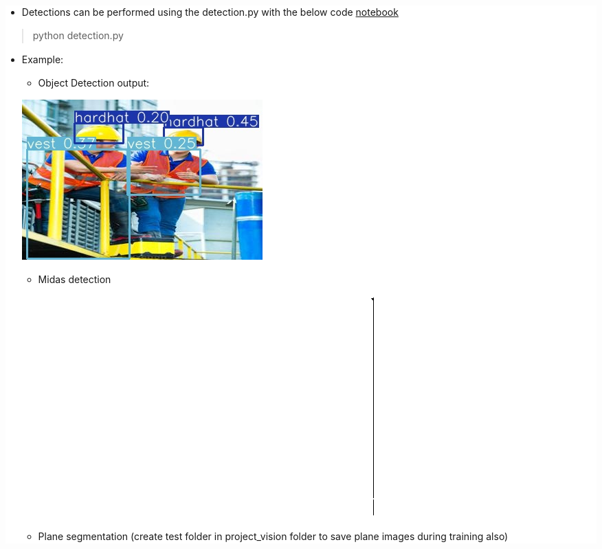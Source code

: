   - Detections can be performed using the detection\.py with the below code [notebook](https://github.com/vigneshbabupj/Project_Vision/blob/main/Detection_notebook.ipynb)

  > python detection.py 

  - Example:
    - Object Detection output:

    ![yoloy_out](https://raw.githubusercontent.com/vigneshbabupj/Project_Vision/main/documents/Yolo_output.jpg)

    - Midas detection

    ![midas_out](https://raw.githubusercontent.com/vigneshbabupj/Project_Vision/main/documents/19_depth.png)

    - Plane segmentation (create test folder in project_vision folder to save  plane images during training also)
